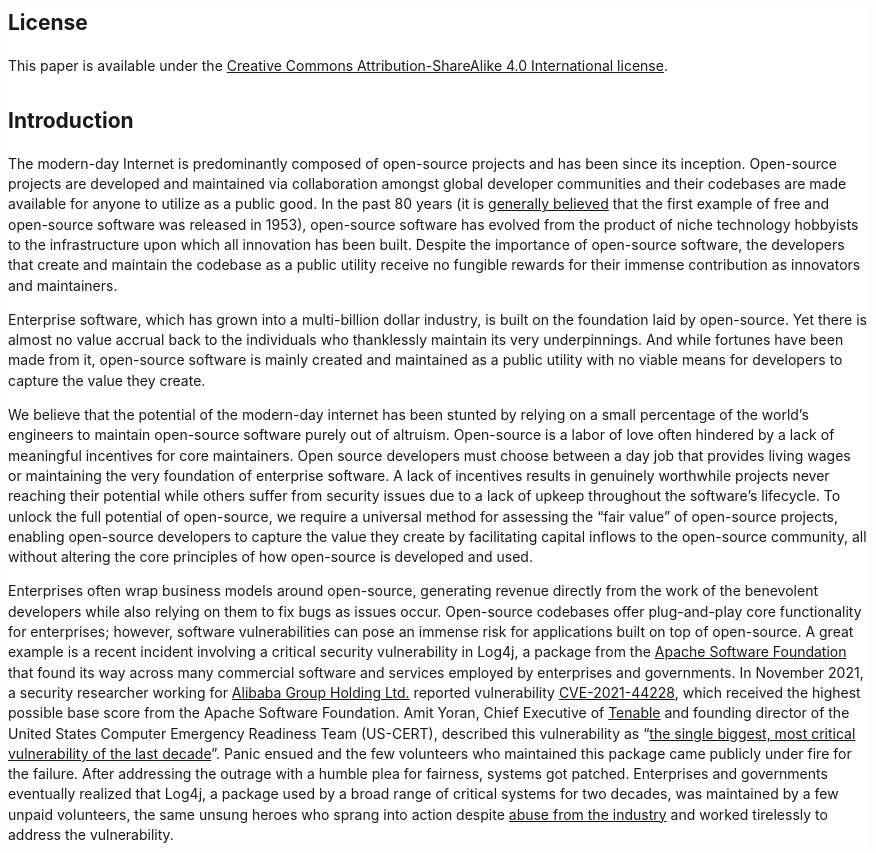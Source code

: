 ## License

This paper is available under the [Creative Commons Attribution-ShareAlike 4.0 International license](https://creativecommons.org/licenses/by-sa/4.0/).

## Introduction

The modern-day Internet is predominantly composed of open-source projects and has been since its inception. Open-source projects are developed and maintained via collaboration amongst global developer communities and their codebases are made available for anyone to utilize as a public good. In the past 80 years (it is [generally believed](https://archive.org/details/historyofmodernc00ceru) that the first example of free and open-source software was released in 1953), open-source software has evolved from the product of niche technology hobbyists to the infrastructure upon which all innovation has been built. Despite the importance of open-source software, the developers that create and maintain the codebase as a public utility receive no fungible rewards for their immense contribution as innovators and maintainers.

Enterprise software, which has grown into a multi-billion dollar industry, is built on the foundation laid by open-source. Yet there is almost no value accrual back to the individuals who thanklessly maintain its very underpinnings. And while fortunes have been made from it, open-source software is mainly created and maintained as a public utility with no viable means for developers to capture the value they create.

We believe that the potential of the modern-day internet has been stunted by relying on a small percentage of the world’s engineers to maintain open-source software purely out of altruism. Open-source is a labor of love often hindered by a lack of meaningful incentives for core maintainers. Open source developers must choose between a day job that provides living wages or maintaining the very foundation of enterprise software. A lack of incentives results in genuinely worthwhile projects never reaching their potential while others suffer from security issues due to a lack of upkeep throughout the software’s lifecycle. To unlock the full potential of open-source, we require a universal method for assessing the “fair value” of open-source projects, enabling open-source developers to capture the value they create by facilitating capital inflows to the open-source community, all without altering the core principles of how open-source is developed and used.

Enterprises often wrap business models around open-source, generating revenue directly from the work of the benevolent developers while also relying on them to fix bugs as issues occur. Open-source codebases offer plug-and-play core functionality for enterprises; however, software vulnerabilities can pose an immense risk for applications built on top of open-source. A great example is a recent incident involving a critical security vulnerability in Log4j, a package from the [Apache Software Foundation](https://www.apache.org/) that found its way across many commercial software and services employed by enterprises and governments. In November 2021, a security researcher working for [Alibaba Group Holding Ltd.](https://www.alibabagroup.com/) reported vulnerability [CVE-2021-44228](https://nvd.nist.gov/vuln/detail/CVE-2021-44228), which received the highest possible base score from the Apache Software Foundation. Amit Yoran, Chief Executive of [Tenable](https://www.tenable.com/) and founding director of the United States Computer Emergency Readiness Team (US-CERT), described this vulnerability as “[the single biggest, most critical vulnerability of the last decade](https://www.reuters.com/article/usa-cyber-vulnerability-idCNL1N2SY2PA)”. Panic ensued and the few volunteers who maintained this package came publicly under fire for the failure. After addressing the outrage with a humble plea for fairness, systems got patched. Enterprises and governments eventually realized that Log4j, a package used by a broad range of critical systems for two decades, was maintained by a few unpaid volunteers, the same unsung heroes who sprang into action despite [abuse from the industry](https://twitter.com/yazicivo/status/1469349956880408583) and worked tirelessly to address the vulnerability.
